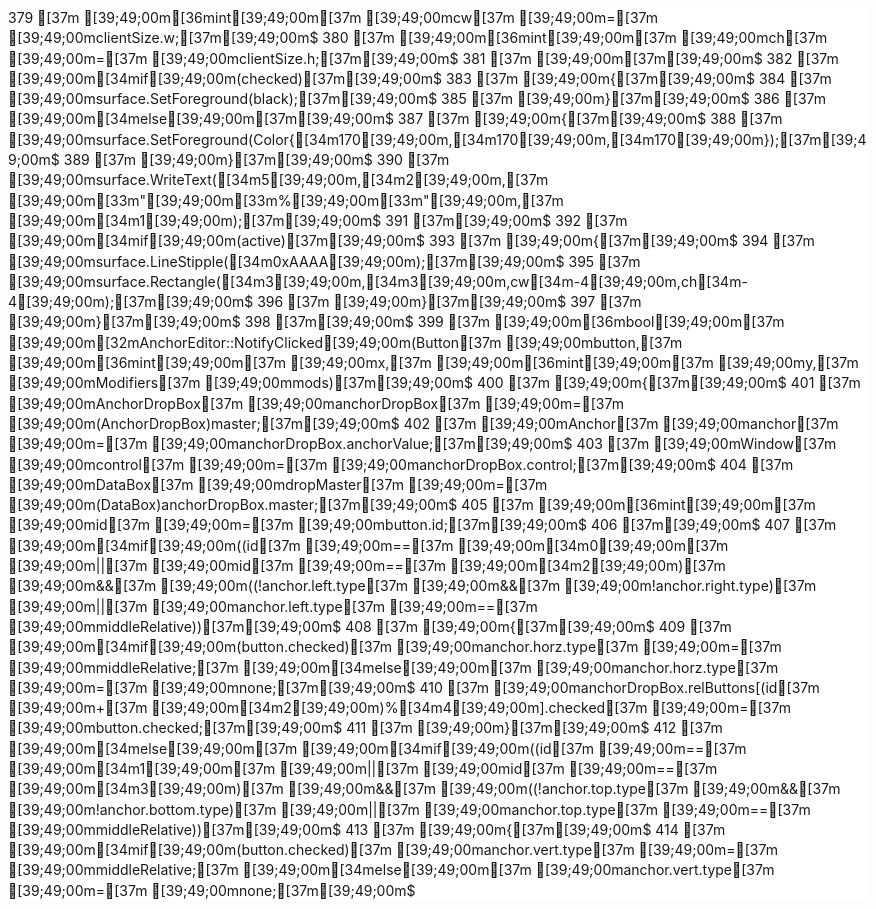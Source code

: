    379	[37m      [39;49;00m[36mint[39;49;00m[37m [39;49;00mcw[37m [39;49;00m=[37m [39;49;00mclientSize.w;[37m[39;49;00m$
   380	[37m      [39;49;00m[36mint[39;49;00m[37m [39;49;00mch[37m [39;49;00m=[37m [39;49;00mclientSize.h;[37m[39;49;00m$
   381	[37m      [39;49;00m[37m[39;49;00m$
   382	[37m      [39;49;00m[34mif[39;49;00m(checked)[37m[39;49;00m$
   383	[37m      [39;49;00m{[37m[39;49;00m$
   384	[37m         [39;49;00msurface.SetForeground(black);[37m[39;49;00m$
   385	[37m      [39;49;00m}[37m[39;49;00m$
   386	[37m      [39;49;00m[34melse[39;49;00m[37m[39;49;00m$
   387	[37m      [39;49;00m{[37m[39;49;00m$
   388	[37m         [39;49;00msurface.SetForeground(Color{[34m170[39;49;00m,[34m170[39;49;00m,[34m170[39;49;00m});[37m[39;49;00m$
   389	[37m      [39;49;00m}[37m[39;49;00m$
   390	[37m      [39;49;00msurface.WriteText([34m5[39;49;00m,[34m2[39;49;00m,[37m [39;49;00m[33m"[39;49;00m[33m%[39;49;00m[33m"[39;49;00m,[37m [39;49;00m[34m1[39;49;00m);[37m[39;49;00m$
   391	[37m[39;49;00m$
   392	[37m      [39;49;00m[34mif[39;49;00m(active)[37m[39;49;00m$
   393	[37m      [39;49;00m{[37m[39;49;00m$
   394	[37m         [39;49;00msurface.LineStipple([34m0xAAAA[39;49;00m);[37m[39;49;00m$
   395	[37m         [39;49;00msurface.Rectangle([34m3[39;49;00m,[34m3[39;49;00m,cw[34m-4[39;49;00m,ch[34m-4[39;49;00m);[37m[39;49;00m$
   396	[37m      [39;49;00m}[37m[39;49;00m$
   397	[37m   [39;49;00m}[37m[39;49;00m$
   398	[37m[39;49;00m$
   399	[37m   [39;49;00m[36mbool[39;49;00m[37m [39;49;00m[32mAnchorEditor::NotifyClicked[39;49;00m(Button[37m [39;49;00mbutton,[37m [39;49;00m[36mint[39;49;00m[37m [39;49;00mx,[37m [39;49;00m[36mint[39;49;00m[37m [39;49;00my,[37m [39;49;00mModifiers[37m [39;49;00mmods)[37m[39;49;00m$
   400	[37m   [39;49;00m{[37m[39;49;00m$
   401	[37m      [39;49;00mAnchorDropBox[37m [39;49;00manchorDropBox[37m [39;49;00m=[37m [39;49;00m(AnchorDropBox)master;[37m[39;49;00m$
   402	[37m      [39;49;00mAnchor[37m [39;49;00manchor[37m [39;49;00m=[37m [39;49;00manchorDropBox.anchorValue;[37m[39;49;00m$
   403	[37m      [39;49;00mWindow[37m [39;49;00mcontrol[37m [39;49;00m=[37m [39;49;00manchorDropBox.control;[37m[39;49;00m$
   404	[37m      [39;49;00mDataBox[37m [39;49;00mdropMaster[37m [39;49;00m=[37m [39;49;00m(DataBox)anchorDropBox.master;[37m[39;49;00m$
   405	[37m      [39;49;00m[36mint[39;49;00m[37m [39;49;00mid[37m [39;49;00m=[37m [39;49;00mbutton.id;[37m[39;49;00m$
   406	[37m[39;49;00m$
   407	[37m      [39;49;00m[34mif[39;49;00m((id[37m [39;49;00m==[37m [39;49;00m[34m0[39;49;00m[37m [39;49;00m||[37m [39;49;00mid[37m [39;49;00m==[37m [39;49;00m[34m2[39;49;00m)[37m [39;49;00m&&[37m [39;49;00m((!anchor.left.type[37m [39;49;00m&&[37m [39;49;00m!anchor.right.type)[37m [39;49;00m||[37m [39;49;00manchor.left.type[37m [39;49;00m==[37m [39;49;00mmiddleRelative))[37m[39;49;00m$
   408	[37m      [39;49;00m{[37m[39;49;00m$
   409	[37m         [39;49;00m[34mif[39;49;00m(button.checked)[37m [39;49;00manchor.horz.type[37m [39;49;00m=[37m [39;49;00mmiddleRelative;[37m [39;49;00m[34melse[39;49;00m[37m [39;49;00manchor.horz.type[37m [39;49;00m=[37m [39;49;00mnone;[37m[39;49;00m$
   410	[37m         [39;49;00manchorDropBox.relButtons[(id[37m [39;49;00m+[37m [39;49;00m[34m2[39;49;00m)%[34m4[39;49;00m].checked[37m [39;49;00m=[37m [39;49;00mbutton.checked;[37m[39;49;00m$
   411	[37m      [39;49;00m}[37m[39;49;00m$
   412	[37m      [39;49;00m[34melse[39;49;00m[37m [39;49;00m[34mif[39;49;00m((id[37m [39;49;00m==[37m [39;49;00m[34m1[39;49;00m[37m [39;49;00m||[37m [39;49;00mid[37m [39;49;00m==[37m [39;49;00m[34m3[39;49;00m)[37m [39;49;00m&&[37m [39;49;00m((!anchor.top.type[37m [39;49;00m&&[37m [39;49;00m!anchor.bottom.type)[37m [39;49;00m||[37m [39;49;00manchor.top.type[37m [39;49;00m==[37m [39;49;00mmiddleRelative))[37m[39;49;00m$
   413	[37m      [39;49;00m{[37m[39;49;00m$
   414	[37m         [39;49;00m[34mif[39;49;00m(button.checked)[37m [39;49;00manchor.vert.type[37m [39;49;00m=[37m [39;49;00mmiddleRelative;[37m [39;49;00m[34melse[39;49;00m[37m [39;49;00manchor.vert.type[37m [39;49;00m=[37m [39;49;00mnone;[37m[39;49;00m$
